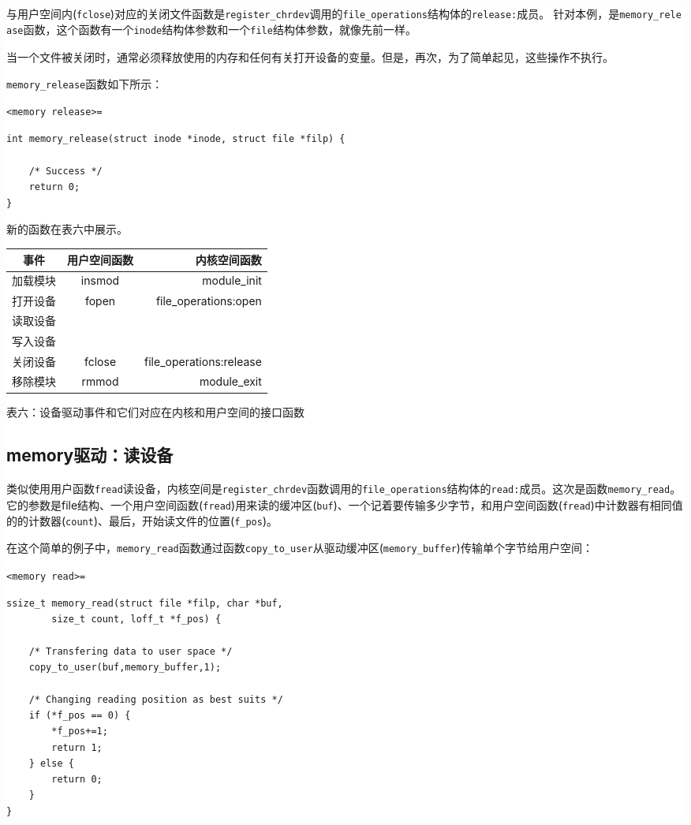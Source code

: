 与用户空间内(`fclose`)对应的关闭文件函数是`register_chrdev`调用的`file_operations`结构体的`release:`成员。
针对本例，是`memory_release`函数，这个函数有一个`inode`结构体参数和一个`file`结构体参数，就像先前一样。

当一个文件被关闭时，通常必须释放使用的内存和任何有关打开设备的变量。但是，再次，为了简单起见，这些操作不执行。

`memory_release`函数如下所示：

`<memory release>=`

    int memory_release(struct inode *inode, struct file *filp) {

        /* Success */
        return 0;
    }

新的函数在表六中展示。

| 事件          | 用户空间函数  | 内核空间函数           |
| ------------- |:-------------:| ----------------------:|
| 加载模块      | insmod        | module_init            |
| 打开设备      | fopen         | file_operations:open   |
| 读取设备      |               |                        |
| 写入设备      |               |                        |
| 关闭设备      | fclose        | file_operations:release|
| 移除模块      | rmmod         | module_exit            |

表六：设备驱动事件和它们对应在内核和用户空间的接口函数

## memory驱动：读设备

类似使用用户函数`fread`读设备，内核空间是`register_chrdev`函数调用的`file_operations`结构体的`read:`成员。这次是函数`memory_read`。它的参数是file结构、一个用户空间函数(`fread`)用来读的缓冲区(`buf`)、一个记着要传输多少字节，和用户空间函数(`fread`)中计数器有相同值的的计数器(`count`)、最后，开始读文件的位置(`f_pos`)。

在这个简单的例子中，`memory_read`函数通过函数`copy_to_user`从驱动缓冲区(`memory_buffer`)传输单个字节给用户空间：

`<memory read>=`

    ssize_t memory_read(struct file *filp, char *buf,
            size_t count, loff_t *f_pos) {

        /* Transfering data to user space */
        copy_to_user(buf,memory_buffer,1);

        /* Changing reading position as best suits */
        if (*f_pos == 0) {
            *f_pos+=1;
            return 1;
        } else {
            return 0;
        }
    }
